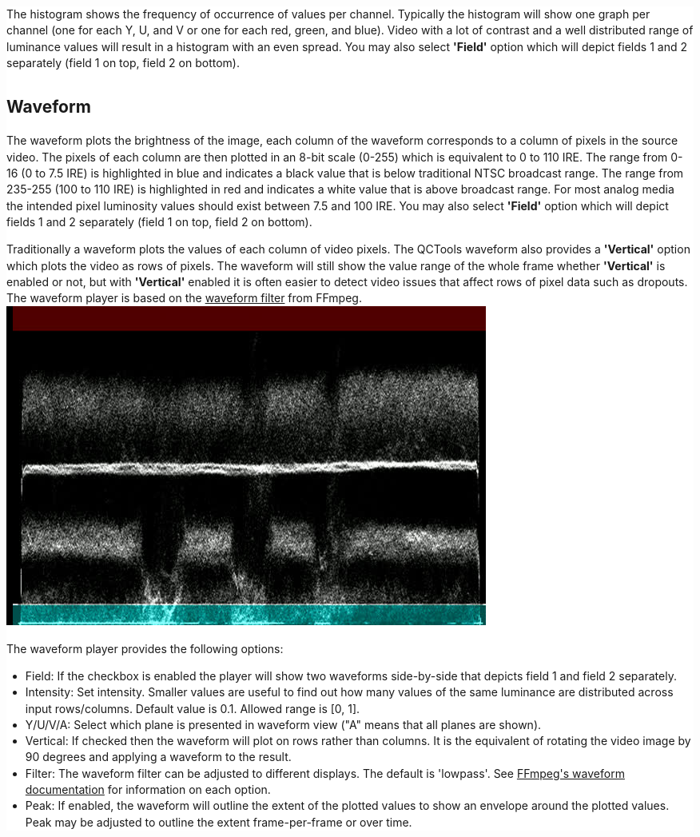 The histogram shows the frequency of occurrence of values per channel. Typically the histogram will show one graph per channel (one for each Y, U, and V or one for each red, green, and blue). Video with a lot of contrast and a well distributed range of luminance values will result in a histogram with an even spread. You may also select **'Field'** option which will depict fields 1 and 2 separately (field 1 on top, field 2 on bottom).

## Waveform

The waveform plots the brightness of the image, each column of the waveform corresponds to a column of pixels in the source video. The pixels of each column are then plotted in an 8-bit scale (0-255) which is equivalent to 0 to 110 IRE. The range from 0-16 (0 to 7.5 IRE) is highlighted in blue and indicates a black value that is below traditional NTSC broadcast range. The range from 235-255 (100 to 110 IRE) is highlighted in red and indicates a white value that is above broadcast range. For most analog media the intended pixel luminosity values should exist between 7.5 and 100 IRE. You may also select **'Field'** option which will depict fields 1 and 2 separately (field 1 on top, field 2 on bottom).

Traditionally a waveform plots the values of each column of video pixels. The QCTools waveform also provides a **'Vertical'** option which plots the video as rows of pixels. The waveform will still show the value range of the whole frame whether **'Vertical'** is enabled or not, but with **'Vertical'** enabled it is often easier to detect video issues that affect rows of pixel data such as dropouts. The waveform player is based on the [waveform filter](http://ffmpeg.org/ffmpeg-filters.html#waveform) from FFmpeg.
![Waveform](media/waveform.jpg)

The waveform player provides the following options:

*   Field: If the checkbox is enabled the player will show two waveforms side-by-side that depicts field 1 and field 2 separately.
*   Intensity: Set intensity. Smaller values are useful to find out how many values of the same luminance are distributed across input rows/columns. Default value is 0.1\. Allowed range is [0, 1].
*   Y/U/V/A: Select which plane is presented in waveform view ("A" means that all planes are shown).
*   Vertical: If checked then the waveform will plot on rows rather than columns. It is the equivalent of rotating the video image by 90 degrees and applying a waveform to the result.
*   Filter: The waveform filter can be adjusted to different displays. The default is 'lowpass'. See [FFmpeg's waveform documentation](http://ffmpeg.org/ffmpeg-filters.html#waveform) for information on each option.
*   Peak: If enabled, the waveform will outline the extent of the plotted values to show an envelope around the plotted values. Peak may be adjusted to outline the extent frame-per-frame or over time.
